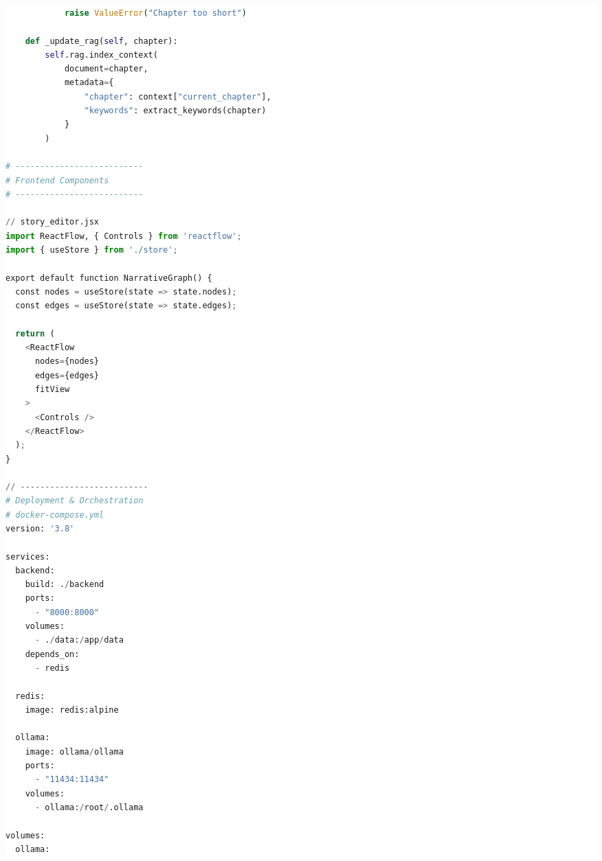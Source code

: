 ```python
            raise ValueError("Chapter too short")
            
    def _update_rag(self, chapter):
        self.rag.index_context(
            document=chapter,
            metadata={
                "chapter": context["current_chapter"],
                "keywords": extract_keywords(chapter)
            }
        )

# --------------------------
# Frontend Components
# --------------------------

// story_editor.jsx
import ReactFlow, { Controls } from 'reactflow';
import { useStore } from './store';

export default function NarrativeGraph() {
  const nodes = useStore(state => state.nodes);
  const edges = useStore(state => state.edges);

  return (
    <ReactFlow 
      nodes={nodes}
      edges={edges}
      fitView
    >
      <Controls />
    </ReactFlow>
  );
}

// --------------------------
# Deployment & Orchestration
# docker-compose.yml
version: '3.8'

services:
  backend:
    build: ./backend
    ports:
      - "8000:8000"
    volumes:
      - ./data:/app/data
    depends_on:
      - redis

  redis:
    image: redis:alpine

  ollama:
    image: ollama/ollama
    ports:
      - "11434:11434"
    volumes:
      - ollama:/root/.ollama

volumes:
  ollama:
```
